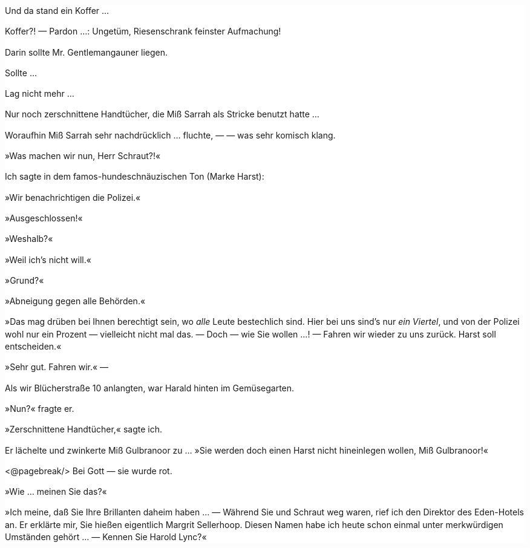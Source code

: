 Und da stand ein Koffer …

Koffer?! — Pardon …: Ungetüm, Riesenschrank feinster
Aufmachung!

Darin sollte Mr. Gentlemangauner liegen.

Sollte …

Lag nicht mehr …

Nur noch zerschnittene Handtücher, die Miß Sarrah als
Stricke benutzt hatte …

Woraufhin Miß Sarrah sehr nachdrücklich … fluchte,
— — was sehr komisch klang.

»Was machen wir nun, Herr Schraut?!«

Ich sagte in dem famos-hundeschnäuzischen Ton (Marke
Harst):

»Wir benachrichtigen die Polizei.«

»Ausgeschlossen!«

»Weshalb?«

»Weil ich’s nicht will.«

»Grund?«

»Abneigung gegen alle Behörden.«

»Das mag drüben bei Ihnen berechtigt sein, wo *alle*
Leute bestechlich sind. Hier bei uns sind’s nur *ein Viertel*,
und von der Polizei wohl nur ein Prozent — vielleicht
nicht mal das. — Doch — wie Sie wollen …! — Fahren
wir wieder zu uns zurück. Harst soll entscheiden.«

»Sehr gut. Fahren wir.« —

Als wir Blücherstraße 10 anlangten, war Harald hinten
im Gemüsegarten.

»Nun?« fragte er.

»Zerschnittene Handtücher,« sagte ich.

Er lächelte und zwinkerte Miß Gulbranoor zu … »Sie
werden doch einen Harst nicht hineinlegen wollen, Miß
Gulbranoor!«

<@pagebreak/>
Bei Gott — sie wurde rot.

»Wie … meinen Sie das?«

»Ich meine, daß Sie Ihre Brillanten daheim haben …
— Während Sie und Schraut weg waren, rief ich den
Direktor des Eden-Hotels an. Er erklärte mir, Sie hießen
eigentlich Margrit Sellerhoop. Diesen Namen habe ich
heute schon einmal unter merkwürdigen Umständen gehört …
— Kennen Sie Harold Lync?«

